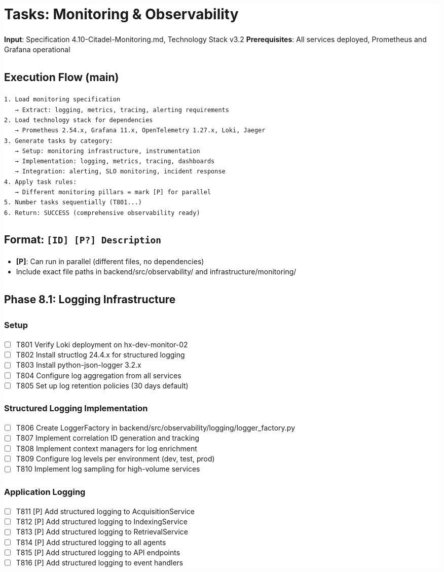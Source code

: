# Tasks: Monitoring & Observability

**Input**: Specification 4.10-Citadel-Monitoring.md, Technology Stack v3.2
**Prerequisites**: All services deployed, Prometheus and Grafana operational

## Execution Flow (main)
```
1. Load monitoring specification
   → Extract: logging, metrics, tracing, alerting requirements
2. Load technology stack for dependencies
   → Prometheus 2.54.x, Grafana 11.x, OpenTelemetry 1.27.x, Loki, Jaeger
3. Generate tasks by category:
   → Setup: monitoring infrastructure, instrumentation
   → Implementation: logging, metrics, tracing, dashboards
   → Integration: alerting, SLO monitoring, incident response
4. Apply task rules:
   → Different monitoring pillars = mark [P] for parallel
5. Number tasks sequentially (T801...)
6. Return: SUCCESS (comprehensive observability ready)
```

## Format: `[ID] [P?] Description`
- **[P]**: Can run in parallel (different files, no dependencies)
- Include exact file paths in backend/src/observability/ and infrastructure/monitoring/

## Phase 8.1: Logging Infrastructure

### Setup
- [ ] T801 Verify Loki deployment on hx-dev-monitor-02
- [ ] T802 Install structlog 24.4.x for structured logging
- [ ] T803 Install python-json-logger 3.2.x
- [ ] T804 Configure log aggregation from all services
- [ ] T805 Set up log retention policies (30 days default)

### Structured Logging Implementation
- [ ] T806 Create LoggerFactory in backend/src/observability/logging/logger_factory.py
- [ ] T807 Implement correlation ID generation and tracking
- [ ] T808 Implement context managers for log enrichment
- [ ] T809 Configure log levels per environment (dev, test, prod)
- [ ] T810 Implement log sampling for high-volume services

### Application Logging
- [ ] T811 [P] Add structured logging to AcquisitionService
- [ ] T812 [P] Add structured logging to IndexingService
- [ ] T813 [P] Add structured logging to RetrievalService
- [ ] T814 [P] Add structured logging to all agents
- [ ] T815 [P] Add structured logging to API endpoints
- [ ] T816 [P] Add structured logging to event handlers
